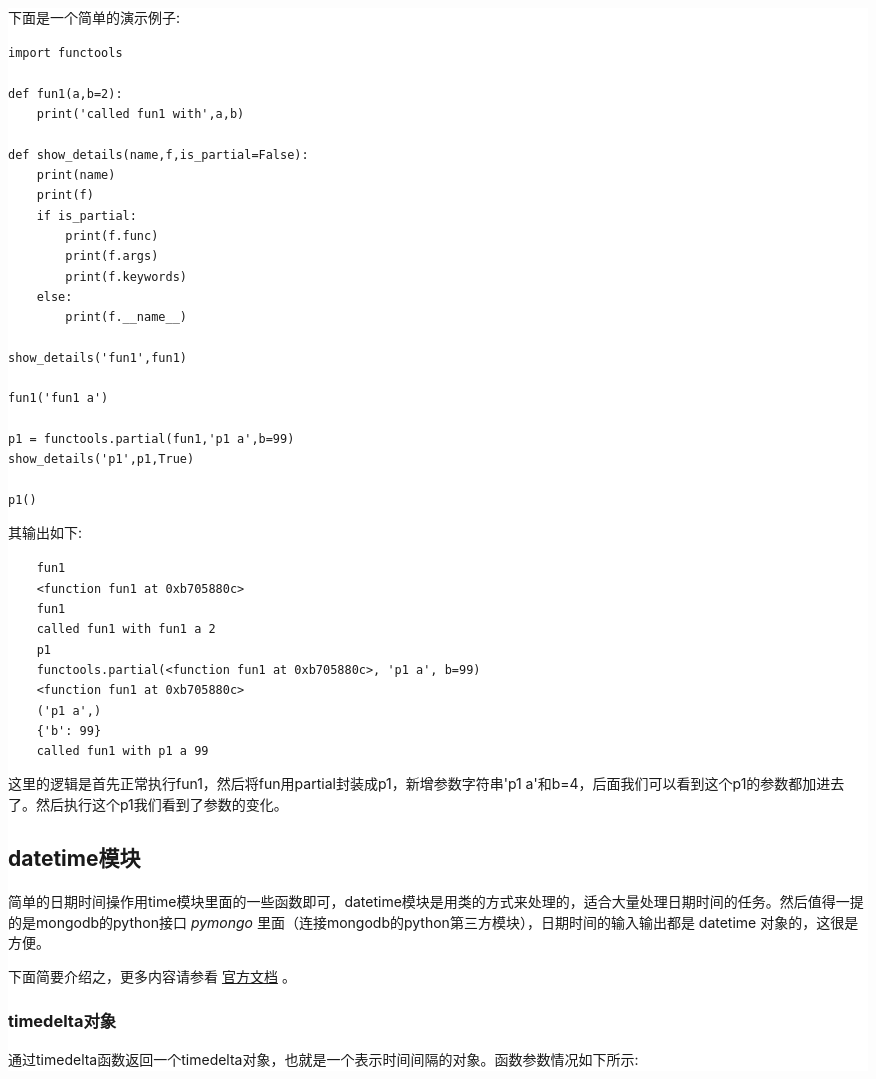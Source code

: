 下面是一个简单的演示例子:

    import functools
    
    def fun1(a,b=2):
        print('called fun1 with',a,b)
    
    def show_details(name,f,is_partial=False):
        print(name)
        print(f)
        if is_partial:
            print(f.func)
            print(f.args)
            print(f.keywords)
        else:
            print(f.__name__)
    
    show_details('fun1',fun1)
    
    fun1('fun1 a')
    
    p1 = functools.partial(fun1,'p1 a',b=99)
    show_details('p1',p1,True)
    
    p1()

其输出如下:

        fun1
        <function fun1 at 0xb705880c>
        fun1
        called fun1 with fun1 a 2
        p1
        functools.partial(<function fun1 at 0xb705880c>, 'p1 a', b=99)
        <function fun1 at 0xb705880c>
        ('p1 a',)
        {'b': 99}
        called fun1 with p1 a 99

这里的逻辑是首先正常执行fun1，然后将fun用partial封装成p1，新增参数字符串'p1
a'和b=4，后面我们可以看到这个p1的参数都加进去了。然后执行这个p1我们看到了参数的变化。







datetime模块
------------

简单的日期时间操作用time模块里面的一些函数即可，datetime模块是用类的方式来处理的，适合大量处理日期时间的任务。然后值得一提的是mongodb的python接口
*pymongo* 里面（连接mongodb的python第三方模块），日期时间的输入输出都是
datetime 对象的，这很是方便。

下面简要介绍之，更多内容请参看 [官方文档](https://docs.python.org/3.4/library/datetime.html) 。

### timedelta对象

通过timedelta函数返回一个timedelta对象，也就是一个表示时间间隔的对象。函数参数情况如下所示:
